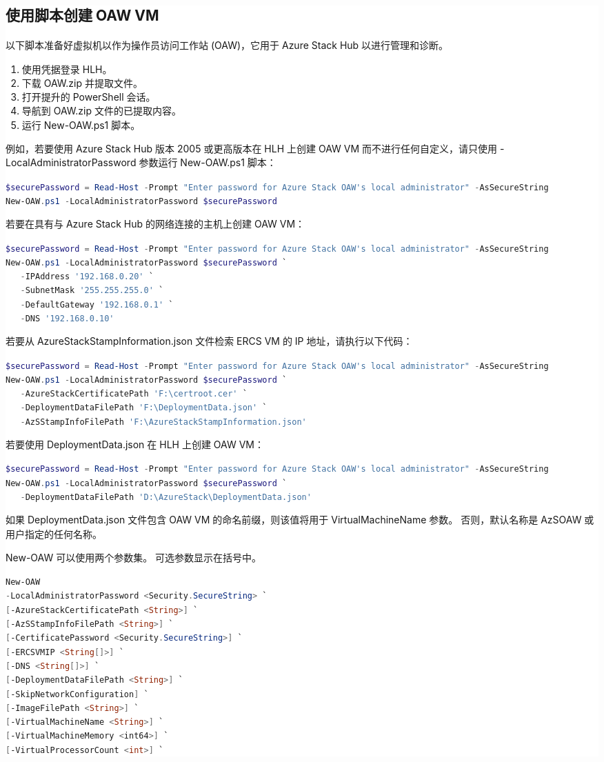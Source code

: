 ## <a name="create-the-oaw-vm-using-a-script"></a>使用脚本创建 OAW VM

以下脚本准备好虚拟机以作为操作员访问工作站 (OAW)，它用于 Azure Stack Hub 以进行管理和诊断。

1. 使用凭据登录 HLH。
1. 下载 OAW.zip 并提取文件。
1. 打开提升的 PowerShell 会话。
1. 导航到 OAW.zip 文件的已提取内容。
1. 运行 New-OAW.ps1 脚本。 

例如，若要使用 Azure Stack Hub 版本 2005 或更高版本在 HLH 上创建 OAW VM 而不进行任何自定义，请只使用 -LocalAdministratorPassword 参数运行 New-OAW.ps1 脚本：

```powershell
$securePassword = Read-Host -Prompt "Enter password for Azure Stack OAW's local administrator" -AsSecureString
New-OAW.ps1 -LocalAdministratorPassword $securePassword  
```

若要在具有与 Azure Stack Hub 的网络连接的主机上创建 OAW VM：

```powershell
$securePassword = Read-Host -Prompt "Enter password for Azure Stack OAW's local administrator" -AsSecureString
New-OAW.ps1 -LocalAdministratorPassword $securePassword `
   -IPAddress '192.168.0.20' `
   -SubnetMask '255.255.255.0' `
   -DefaultGateway '192.168.0.1' `
   -DNS '192.168.0.10'
```

若要从 AzureStackStampInformation.json 文件检索 ERCS VM 的 IP 地址，请执行以下代码：

```powershell
$securePassword = Read-Host -Prompt "Enter password for Azure Stack OAW's local administrator" -AsSecureString
New-OAW.ps1 -LocalAdministratorPassword $securePassword `
   -AzureStackCertificatePath 'F:\certroot.cer' `
   -DeploymentDataFilePath 'F:\DeploymentData.json' `
   -AzSStampInfoFilePath 'F:\AzureStackStampInformation.json'
```

若要使用 DeploymentData.json 在 HLH 上创建 OAW VM：

```powershell
$securePassword = Read-Host -Prompt "Enter password for Azure Stack OAW's local administrator" -AsSecureString
New-OAW.ps1 -LocalAdministratorPassword $securePassword `
   -DeploymentDataFilePath 'D:\AzureStack\DeploymentData.json'
```

如果 DeploymentData.json 文件包含 OAW VM 的命名前缀，则该值将用于 VirtualMachineName 参数。 否则，默认名称是 AzSOAW 或用户指定的任何名称。

New-OAW 可以使用两个参数集。 可选参数显示在括号中。

```powershell
New-OAW 
-LocalAdministratorPassword <Security.SecureString> `
[-AzureStackCertificatePath <String>] `
[-AzSStampInfoFilePath <String>] `
[-CertificatePassword <Security.SecureString>] `
[-ERCSVMIP <String[]>] `
[-DNS <String[]>] `
[-DeploymentDataFilePath <String>] `
[-SkipNetworkConfiguration] `
[-ImageFilePath <String>] `
[-VirtualMachineName <String>] `
[-VirtualMachineMemory <int64>] `
[-VirtualProcessorCount <int>] `
```